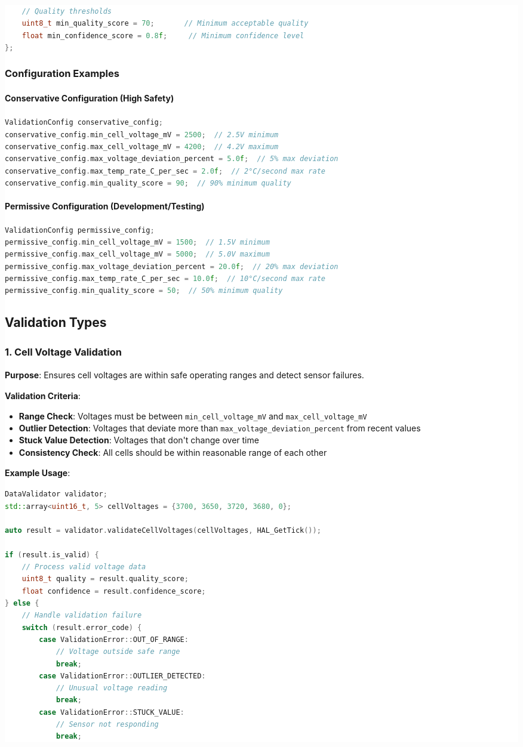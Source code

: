 ```cpp
    // Quality thresholds
    uint8_t min_quality_score = 70;       // Minimum acceptable quality
    float min_confidence_score = 0.8f;     // Minimum confidence level
};
```

### Configuration Examples

#### Conservative Configuration (High Safety)
```cpp
ValidationConfig conservative_config;
conservative_config.min_cell_voltage_mV = 2500;  // 2.5V minimum
conservative_config.max_cell_voltage_mV = 4200;  // 4.2V maximum
conservative_config.max_voltage_deviation_percent = 5.0f;  // 5% max deviation
conservative_config.max_temp_rate_C_per_sec = 2.0f;  // 2°C/second max rate
conservative_config.min_quality_score = 90;  // 90% minimum quality
```

#### Permissive Configuration (Development/Testing)
```cpp
ValidationConfig permissive_config;
permissive_config.min_cell_voltage_mV = 1500;  // 1.5V minimum
permissive_config.max_cell_voltage_mV = 5000;  // 5.0V maximum
permissive_config.max_voltage_deviation_percent = 20.0f;  // 20% max deviation
permissive_config.max_temp_rate_C_per_sec = 10.0f;  // 10°C/second max rate
permissive_config.min_quality_score = 50;  // 50% minimum quality
```

## Validation Types

### 1. Cell Voltage Validation

**Purpose**: Ensures cell voltages are within safe operating ranges and detect sensor failures.

**Validation Criteria**:
- **Range Check**: Voltages must be between `min_cell_voltage_mV` and `max_cell_voltage_mV`
- **Outlier Detection**: Voltages that deviate more than `max_voltage_deviation_percent` from recent values
- **Stuck Value Detection**: Voltages that don't change over time
- **Consistency Check**: All cells should be within reasonable range of each other

**Example Usage**:
```cpp
DataValidator validator;
std::array<uint16_t, 5> cellVoltages = {3700, 3650, 3720, 3680, 0};

auto result = validator.validateCellVoltages(cellVoltages, HAL_GetTick());

if (result.is_valid) {
    // Process valid voltage data
    uint8_t quality = result.quality_score;
    float confidence = result.confidence_score;
} else {
    // Handle validation failure
    switch (result.error_code) {
        case ValidationError::OUT_OF_RANGE:
            // Voltage outside safe range
            break;
        case ValidationError::OUTLIER_DETECTED:
            // Unusual voltage reading
            break;
        case ValidationError::STUCK_VALUE:
            // Sensor not responding
            break;
```